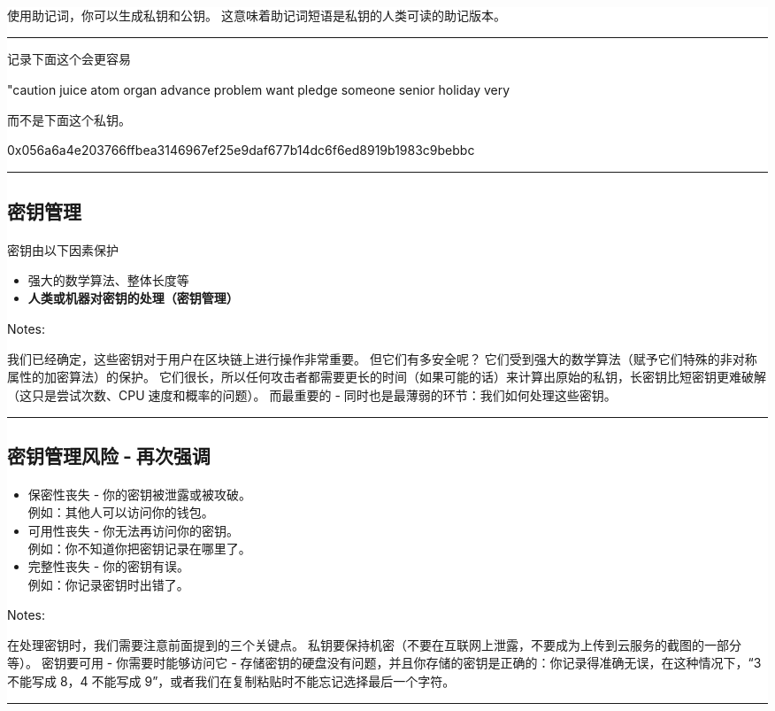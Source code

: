使用助记词，你可以生成私钥和公钥。
这意味着助记词短语是私钥的人类可读的助记版本。

---

记录下面这个会更容易

"caution juice atom organ advance problem want pledge someone senior holiday very

而不是下面这个私钥。

0x056a6a4e203766ffbea3146967ef25e9daf677b14dc6f6ed8919b1983c9bebbc

---

## 密钥管理

密钥由以下因素保护

<pba-flex center>

- 强大的数学算法、整体长度等
- **人类或机器对密钥的处理（密钥管理）**

</pba-flex>

Notes:

我们已经确定，这些密钥对于用户在区块链上进行操作非常重要。
但它们有多安全呢？
它们受到强大的数学算法（赋予它们特殊的非对称属性的加密算法）的保护。
它们很长，所以任何攻击者都需要更长的时间（如果可能的话）来计算出原始的私钥，长密钥比短密钥更难破解（这只是尝试次数、CPU 速度和概率的问题）。
而最重要的 - 同时也是最薄弱的环节：我们如何处理这些密钥。

---

## 密钥管理风险 - 再次强调

<pba-flex center>

- 保密性丧失 - 你的密钥被泄露或被攻破。<br />
  例如：其他人可以访问你的钱包。
- 可用性丧失 - 你无法再访问你的密钥。<br />
  例如：你不知道你把密钥记录在哪里了。
- 完整性丧失 - 你的密钥有误。<br />
  例如：你记录密钥时出错了。

</pba-flex>

Notes:

在处理密钥时，我们需要注意前面提到的三个关键点。
私钥要保持机密（不要在互联网上泄露，不要成为上传到云服务的截图的一部分等）。
密钥要可用 - 你需要时能够访问它 - 存储密钥的硬盘没有问题，并且你存储的密钥是正确的：你记录得准确无误，在这种情况下，“3 不能写成 8，4 不能写成 9”，或者我们在复制粘贴时不能忘记选择最后一个字符。

---
